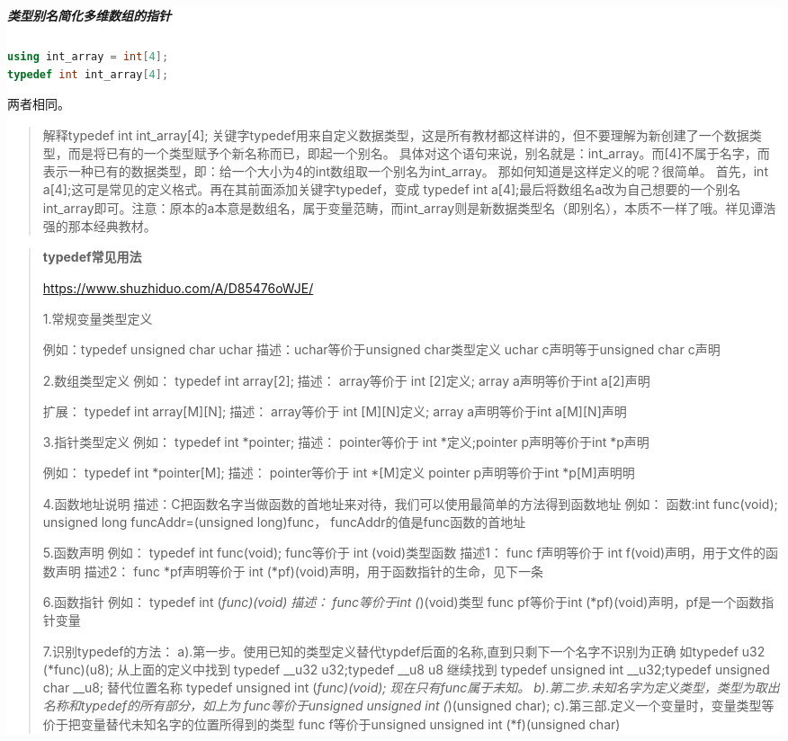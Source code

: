 ##### 类型别名简化多维数组的指针

```c++
using int_array = int[4];
typedef int int_array[4];
```

两者相同。

> 解释typedef int int_array[4];
> 关键字typedef用来自定义数据类型，这是所有教材都这样讲的，但不要理解为新创建了一个数据类型，而是将已有的一个类型赋予个新名称而已，即起一个别名。
> 具体对这个语句来说，别名就是：int_array。而[4]不属于名字，而表示一种已有的数据类型，即：给一个大小为4的int数组取一个别名为int_array。
> 那如何知道是这样定义的呢？很简单。
> 首先，int a[4];这可是常见的定义格式。再在其前面添加关键字typedef，变成 typedef int a[4];最后将数组名a改为自己想要的一个别名int_array即可。注意：原本的a本意是数组名，属于变量范畴，而int_array则是新数据类型名（即别名），本质不一样了哦。祥见谭浩强的那本经典教材。

> **typedef常见用法**
>
> https://www.shuzhiduo.com/A/D85476oWJE/
>
> 1.常规变量类型定义
>
> 例如：typedef unsigned char uchar
> 描述：uchar等价于unsigned char类型定义 uchar c声明等于unsigned char c声明
>
> 2.数组类型定义
> 例如： typedef int array[2];
> 描述： array等价于 int [2]定义; array a声明等价于int a[2]声明
>
> 扩展： typedef int array[M][N];
> 描述： array等价于 int [M][N]定义; array a声明等价于int a[M][N]声明
>
> 3.指针类型定义
> 例如： typedef int *pointer;
> 描述： pointer等价于 int *定义;pointer p声明等价于int *p声明
>
> 例如： typedef int *pointer[M];
> 描述： pointer等价于 int *[M]定义 pointer p声明等价于int *p[M]声明明
>
> 4.函数地址说明
> 描述：C把函数名字当做函数的首地址来对待，我们可以使用最简单的方法得到函数地址
> 例如： 函数:int func(void); unsigned long funcAddr=(unsigned long)func， funcAddr的值是func函数的首地址
>
> 5.函数声明
> 例如： typedef int func(void); func等价于 int (void)类型函数
> 描述1： func f声明等价于 int f(void)声明，用于文件的函数声明
> 描述2： func *pf声明等价于 int (*pf)(void)声明，用于函数指针的生命，见下一条
>
> 6.函数指针
> 例如： typedef int (*func)(void)
> 描述： func等价于int (*)(void)类型
> func pf等价于int (*pf)(void)声明，pf是一个函数指针变量
>
> 7.识别typedef的方法：
> a).第一步。使用已知的类型定义替代typdef后面的名称,直到只剩下一个名字不识别为正确
> 如typedef u32 (*func)(u8);
> 从上面的定义中找到 typedef __u32 u32;typedef __u8 u8
> 继续找到 typedef unsigned int __u32;typedef unsigned char __u8;
> 替代位置名称 typedef unsigned int (*func)(void);
> 现在只有func属于未知。
> b).第二步.未知名字为定义类型，类型为取出名称和typedef的所有部分，如上为
> func等价于unsigned unsigned int (*)(unsigned char);
> c).第三部.定义一个变量时，变量类型等价于把变量替代未知名字的位置所得到的类型
> func f等价于unsigned unsigned int (*f)(unsigned char)

